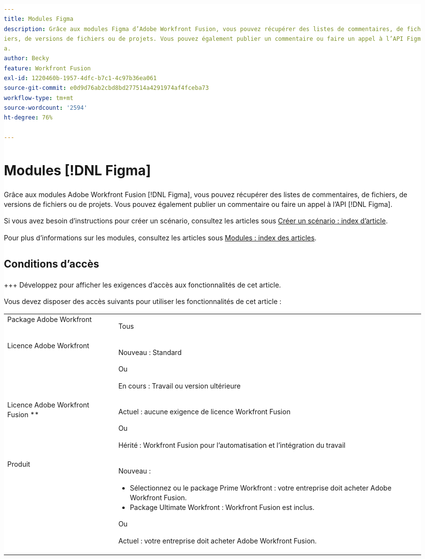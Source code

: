 ```yaml
---
title: Modules Figma
description: Grâce aux modules Figma d’Adobe Workfront Fusion, vous pouvez récupérer des listes de commentaires, de fichiers, de versions de fichiers ou de projets. Vous pouvez également publier un commentaire ou faire un appel à l’API Figma.
author: Becky
feature: Workfront Fusion
exl-id: 1220460b-1957-4dfc-b7c1-4c97b36ea061
source-git-commit: e0d9d76ab2cbd8bd277514a4291974af4fceba73
workflow-type: tm+mt
source-wordcount: '2594'
ht-degree: 76%

---
```


# Modules [!DNL Figma]

Grâce aux modules Adobe Workfront Fusion [!DNL Figma], vous pouvez récupérer des listes de commentaires, de fichiers, de versions de fichiers ou de projets. Vous pouvez également publier un commentaire ou faire un appel à l’API [!DNL Figma].

Si vous avez besoin d’instructions pour créer un scénario, consultez les articles sous [Créer un scénario : index d’article](/help/workfront-fusion/create-scenarios/create-scenarios-toc.md).

Pour plus d’informations sur les modules, consultez les articles sous [Modules : index des articles](/help/workfront-fusion/references/modules/modules-toc.md).

## Conditions d’accès

+++ Développez pour afficher les exigences d’accès aux fonctionnalités de cet article.

Vous devez disposer des accès suivants pour utiliser les fonctionnalités de cet article :

<table style="table-layout:auto">
 <col> 
 <col> 
 <tbody> 
  <tr> 
   <td role="rowheader">Package Adobe Workfront</td> 
   <td> <p>Tous</p> </td> 
  </tr> 
  <tr data-mc-conditions=""> 
   <td role="rowheader">Licence Adobe Workfront</td> 
   <td> <p>Nouveau : Standard</p><p>Ou</p><p>En cours : Travail ou version ultérieure</p> </td> 
  </tr> 
  <tr> 
   <td role="rowheader">Licence Adobe Workfront Fusion **</td> 
   <td>
   <p>Actuel : aucune exigence de licence Workfront Fusion</p>
   <p>Ou</p>
   <p>Hérité : Workfront Fusion pour l’automatisation et l’intégration du travail </p>
   </td> 
  </tr> 
  <tr> 
   <td role="rowheader">Produit</td> 
   <td>
   <p>Nouveau :</p> <ul><li>Sélectionnez ou le package Prime Workfront : votre entreprise doit acheter Adobe Workfront Fusion.</li><li>Package Ultimate Workfront : Workfront Fusion est inclus.</li></ul>
   <p>Ou</p>
   <p>Actuel : votre entreprise doit acheter Adobe Workfront Fusion.</p>
   </td> 
  </tr>